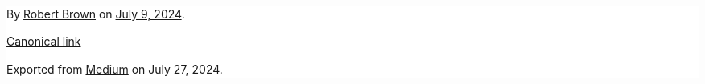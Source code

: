 By [Robert Brown](https://medium.com/@gunlicenseinfo) on [July 9, 2024](https://medium.com/p/570cb628db2c).

[Canonical link](https://medium.com/@gunlicenseinfo/nebraska-constitutional-carry-laws-570cb628db2c)

Exported from [Medium](https://medium.com) on July 27, 2024.

